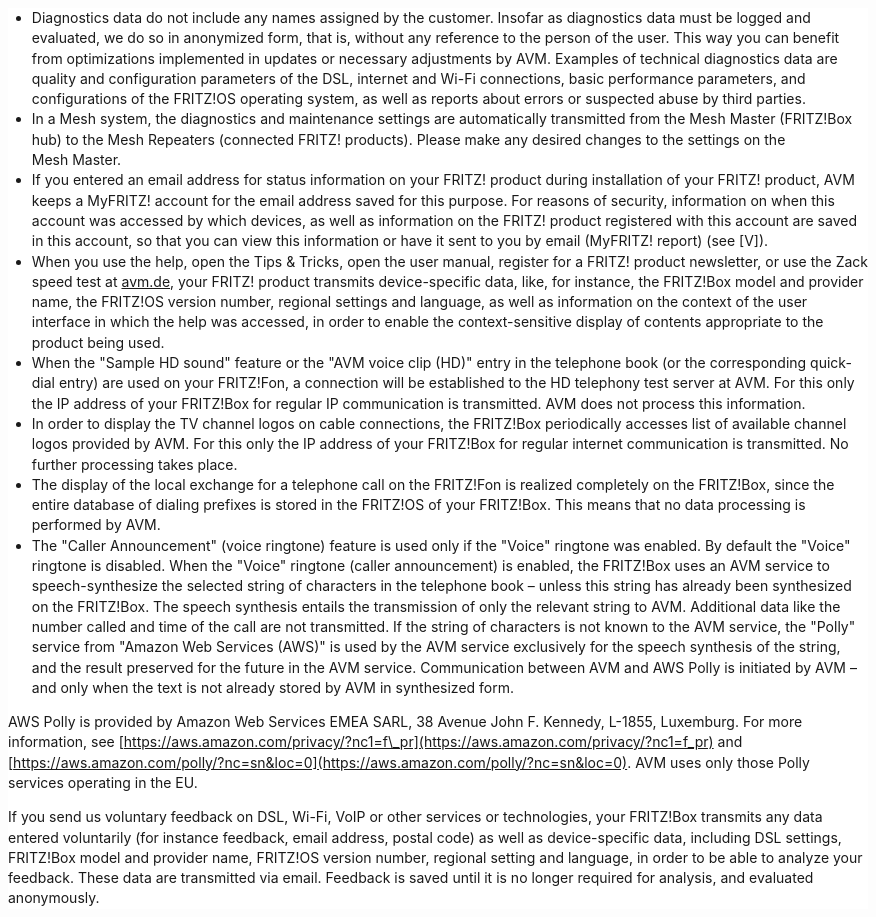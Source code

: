 * Diagnostics data do not include any names assigned by the customer. Insofar as diagnostics data must be logged and evaluated, we do so in anonymized form, that is, without any reference to the person of the user. This way you can benefit from optimizations implemented in updates or necessary adjustments by AVM. Examples of technical diagnostics data are quality and configuration parameters of the DSL, internet and Wi-Fi connections, basic performance parameters, and configurations of the FRITZ!OS operating system, as well as reports about errors or suspected abuse by third parties.
* In a Mesh system, the diagnostics and maintenance settings are automatically transmitted from the Mesh Master (FRITZ!Box hub) to the Mesh Repeaters (connected FRITZ! products). Please make any desired changes to the settings on the Mesh Master.
* If you entered an email address for status information on your FRITZ! product during installation of your FRITZ! product, AVM keeps a MyFRITZ! account for the email address saved for this purpose. For reasons of security, information on when this account was accessed by which devices, as well as information on the FRITZ! product registered with this account are saved in this account, so that you can view this information or have it sent to you by email (MyFRITZ! report) (see \[V\]).
* When you use the help, open the Tips & Tricks, open the user manual, register for a FRITZ! product newsletter, or use the Zack speed test at [avm.de](https://avm.de/), your FRITZ! product transmits device-specific data, like, for instance, the FRITZ!Box model and provider name, the FRITZ!OS version number, regional settings and language, as well as information on the context of the user interface in which the help was accessed, in order to enable the context-sensitive display of contents appropriate to the product being used.
* When the "Sample HD sound" feature or the "AVM voice clip (HD)" entry in the telephone book (or the corresponding quick-dial entry) are used on your FRITZ!Fon, a connection will be established to the HD telephony test server at AVM. For this only the IP address of your FRITZ!Box for regular IP communication is transmitted. AVM does not process this information.
* In order to display the TV channel logos on cable connections, the FRITZ!Box periodically accesses list of available channel logos provided by AVM. For this only the IP address of your FRITZ!Box for regular internet communication is transmitted. No further processing takes place.
* The display of the local exchange for a telephone call on the FRITZ!Fon is realized completely on the FRITZ!Box, since the entire database of dialing prefixes is stored in the FRITZ!OS of your FRITZ!Box. This means that no data processing is performed by AVM.
* The "Caller Announcement" (voice ringtone) feature is used only if the "Voice" ringtone was enabled. By default the "Voice" ringtone is disabled. When the "Voice" ringtone (caller announcement) is enabled, the FRITZ!Box uses an AVM service to speech-synthesize the selected string of characters in the telephone book – unless this string has already been synthesized on the FRITZ!Box. The speech synthesis entails the transmission of only the relevant string to AVM. Additional data like the number called and time of the call are not transmitted. If the string of characters is not known to the AVM service, the "Polly" service from "Amazon Web Services (AWS)" is used by the AVM service exclusively for the speech synthesis of the string, and the result preserved for the future in the AVM service. Communication between AVM and AWS Polly is initiated by AVM – and only when the text is not already stored by AVM in synthesized form.

AWS Polly is provided by Amazon Web Services EMEA SARL, 38 Avenue John F. Kennedy, L-1855, Luxemburg. For more information, see [https://aws.amazon.com/privacy/?nc1=f\_pr](https://aws.amazon.com/privacy/?nc1=f_pr) and [https://aws.amazon.com/polly/?nc=sn&loc=0](https://aws.amazon.com/polly/?nc=sn&loc=0). AVM uses only those Polly services operating in the EU.

If you send us voluntary feedback on DSL, Wi-Fi, VoIP or other services or technologies, your FRITZ!Box transmits any data entered voluntarily (for instance feedback, email address, postal code) as well as device-specific data, including DSL settings, FRITZ!Box model and provider name, FRITZ!OS version number, regional setting and language, in order to be able to analyze your feedback. These data are transmitted via email. Feedback is saved until it is no longer required for analysis, and evaluated anonymously.
